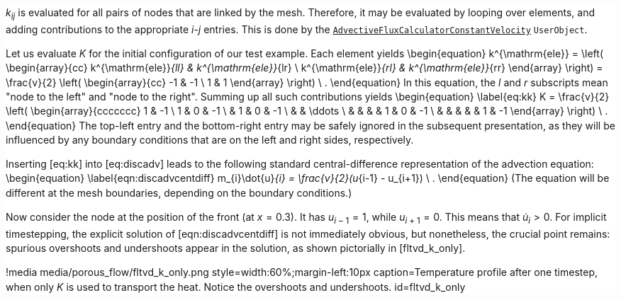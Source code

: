 $k_{ij}$ is evaluated for all pairs of nodes that are linked by the mesh.  Therefore, it may be evaluated by looping over elements, and adding contributions to the appropriate $i$-$j$ entries.  This is done by the [`AdvectiveFluxCalculatorConstantVelocity`](AdvectiveFluxCalculatorConstantVelocity.md) `UserObject`.

Let us evaluate $K$ for the initial configuration of our test example.  Each element yields
\begin{equation}
k^{\mathrm{ele}} = \left(
\begin{array}{cc}
k^{\mathrm{ele}}_{ll} & k^{\mathrm{ele}}_{lr} \\
k^{\mathrm{ele}}_{rl} & k^{\mathrm{ele}}_{rr}
\end{array}
\right) = 
\frac{v}{2} \left(
\begin{array}{cc}
-1 & -1 \\
1 & 1
\end{array}
\right) \ .
\end{equation}
In this equation, the $l$ and $r$ subscripts mean "node to the left" and "node to the right".  Summing up all such contributions yields
\begin{equation}
\label{eq:kk}
K = \frac{v}{2} \left(
\begin{array}{ccccccc}
1 & -1 \\
1 & 0 & -1     \\
  & 1 & 0 & -1 \\
  &   & \ddots \\
  &   &   &   & 1 & 0 & -1 \\
  &   &   &   &   & 1 & -1
\end{array}
\right) \ .
\end{equation}
The top-left entry and the bottom-right entry may be safely ignored in the subsequent presentation, as they will be influenced by any boundary conditions that are on the left and right sides, respectively.

Inserting [eq:kk] into [eq:discadv] leads to the following standard central-difference representation of the advection equation:
\begin{equation}
\label{eqn:discadvcentdiff}
m_{i}\dot{u}_{i} = \frac{v}{2}(u_{i-1} - u_{i+1}) \ .
\end{equation}
(The equation will be different at the mesh boundaries, depending on the boundary conditions.)

Now consider the node at the position of the front (at $x=0.3$).  It has $u_{i-1}=1$, while $u_{i+1}=0$.  This means that $\dot{u}_{i}>0$.  For implicit timestepping, the explicit solution of [eqn:discadvcentdiff] is not immediately obvious, but nonetheless, the crucial point remains: spurious overshoots and undershoots appear in the solution, as shown pictorially in [fltvd_k_only].

!media media/porous_flow/fltvd_k_only.png style=width:60%;margin-left:10px caption=Temperature profile after one timestep, when only $K$ is used to transport the heat.  Notice the overshoots and undershoots.  id=fltvd_k_only
